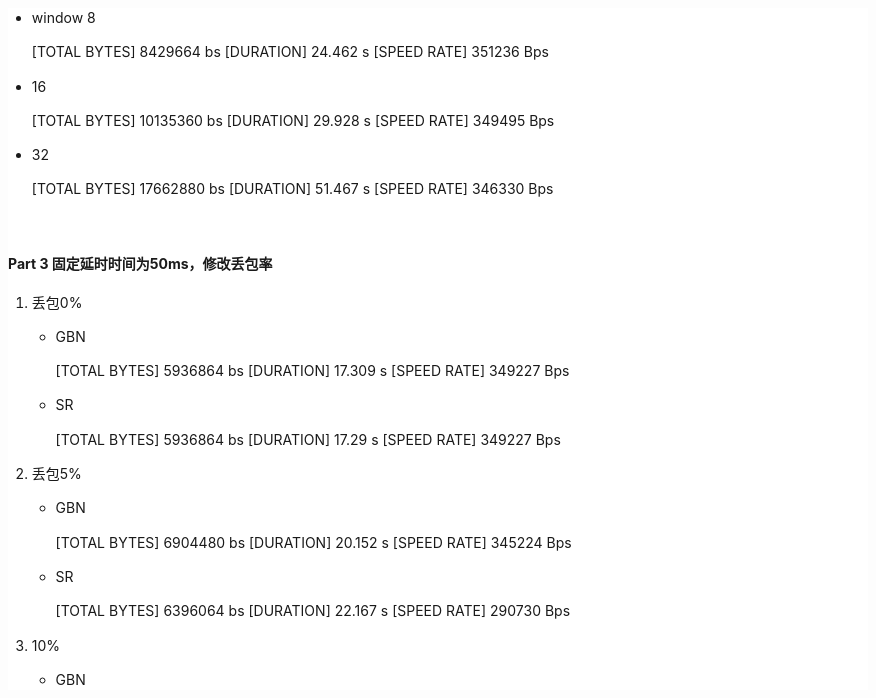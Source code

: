    - window 8

     [TOTAL BYTES] 8429664 bs
     [DURATION] 24.462 s
     [SPEED RATE] 351236 Bps

   - 16

     [TOTAL BYTES] 10135360 bs
     [DURATION] 29.928 s
     [SPEED RATE] 349495 Bps

   - 32

     [TOTAL BYTES] 17662880 bs
     [DURATION] 51.467 s
     [SPEED RATE] 346330 Bps

​	











#### Part 3 固定延时时间为50ms，修改丢包率

1. 丢包0%

   - GBN

     [TOTAL BYTES] 5936864 bs
     [DURATION] 17.309 s
     [SPEED RATE] 349227 Bps

   - SR

     [TOTAL BYTES] 5936864 bs
     [DURATION] 17.29 s
     [SPEED RATE] 349227 Bps

2. 丢包5%

   - GBN

     [TOTAL BYTES] 6904480 bs
     [DURATION] 20.152 s
     [SPEED RATE] 345224 Bps

   - SR

     [TOTAL BYTES] 6396064 bs
     [DURATION] 22.167 s
     [SPEED RATE] 290730 Bps

3. 10%

   - GBN
